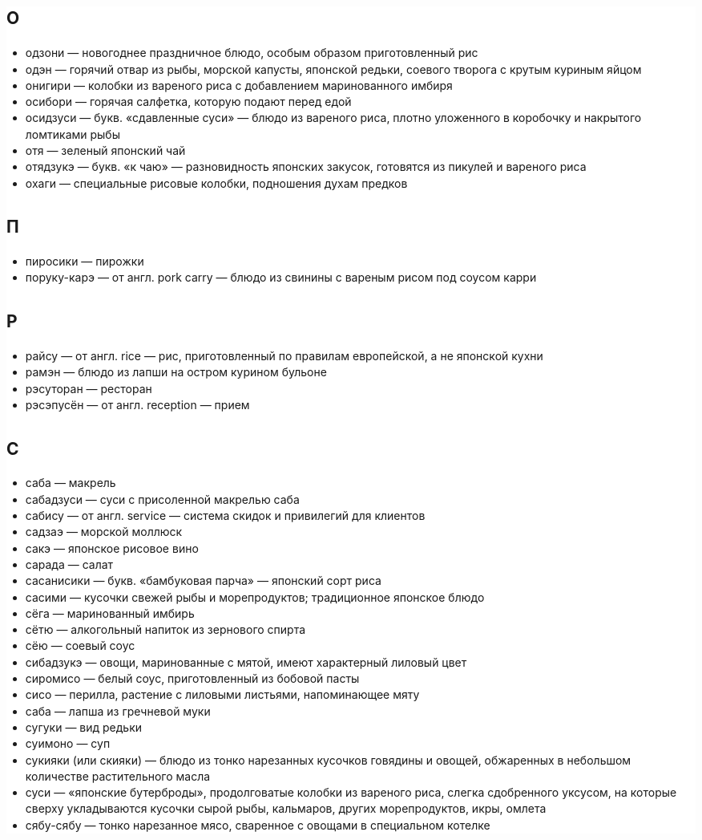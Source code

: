 ## О 

* одзони — новогоднее праздничное блюдо, особым образом приготовленный рис 
* одэн — горячий отвар из рыбы, морской капусты, японской редьки, соевого творога с крутым куриным яйцом 
* онигири — колобки из вареного риса с добавлением маринованного имбиря 
* осибори — горячая салфетка, которую подают перед едой 
* осидзуси — букв. «сдавленные суси» — блюдо из вареного риса, плотно уложенного в коробочку и накрытого ломтиками рыбы 
* отя — зеленый японский чай 
* отядзукэ — букв. «к чаю» — разновидность японских закусок, готовятся из пикулей и вареного риса 
* охаги — специальные рисовые колобки, подношения духам предков 

## П 

* пиросики — пирожки 
* поруку-карэ — от англ. pork carry — блюдо из свинины с вареным рисом под соусом карри 

## Р 

* райсу — от англ. rice — рис, приготовленный по правилам европейской, а не японской кухни 
* рамэн — блюдо из лапши на остром курином бульоне 
* рэсуторан — ресторан 
* рэсэпусён — от англ. reception — прием 

## С 

* саба — макрель 
* сабадзуси — суси с присоленной макрелью саба 
* сабису — от англ. service — система скидок и привилегий для клиентов 
* садзаэ — морской моллюск 
* сакэ — японское рисовое вино 
* сарада — салат 
* сасанисики — букв. «бамбуковая парча» — японский сорт риса 
* сасими — кусочки свежей рыбы и морепродуктов; традиционное японское блюдо 
* сёга — маринованный имбирь 
* сётю — алкогольный напиток из зернового спирта 
* сёю — соевый соус 
* сибадзукэ — овощи, маринованные с мятой, имеют характерный лиловый цвет 
* сиромисо — белый соус, приготовленный из бобовой пасты 
* сисо — перилла, растение с лиловыми листьями, напоминающее мяту 
* саба — лапша из гречневой муки 
* сугуки — вид редьки 
* суимоно — суп 
* сукияки (или скияки) — блюдо из тонко нарезанных кусочков говядины и овощей, обжаренных в небольшом количестве растительного масла 
* суси — «японские бутерброды», продолговатые колобки из вареного риса, слегка сдобренного уксусом, на которые сверху укладываются кусочки сырой рыбы, кальмаров, других морепродуктов, икры, омлета 
* сябу-сябу — тонко нарезанное мясо, сваренное с овощами в специальном котелке 
